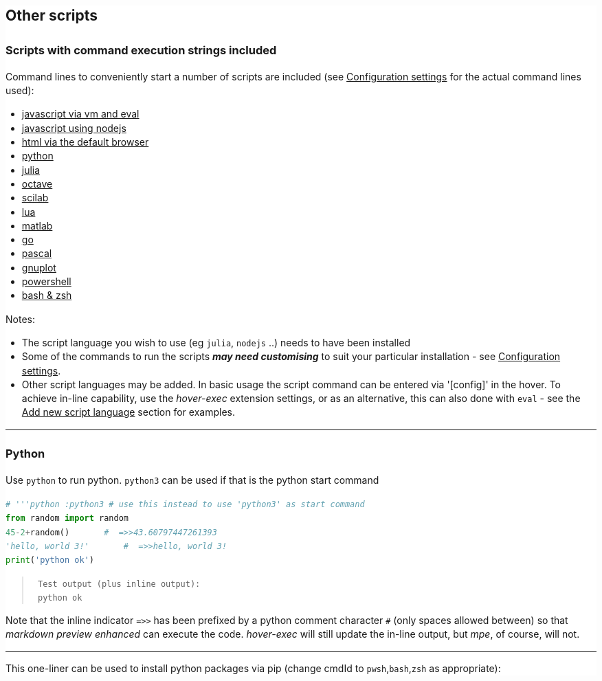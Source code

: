 ## Other scripts

### Scripts with command execution strings included

Command lines to conveniently start a number of scripts are included (see [Configuration settings](#configuration-settings) for the actual command lines used):

- [javascript via vm and eval](#Examples-using-vm-and-eval)
- [javascript using nodejs](#Using-nodejs)
- [html via the default browser](#Html-and-javascript)
- [python](#python)
- [julia](#julia)
- [octave](#octave)
- [scilab](#scilab)
- [lua](#lua)
- [matlab](#matlab)
- [go](#go)
- [pascal](#pascal)
- [gnuplot](#gnuplot)
- [powershell](#powershell)
- [bash & zsh](#bash-&-zsh)

Notes:

- The script language you wish to use (eg `julia`, `nodejs` ..) needs to have been installed
- Some of the commands to run the scripts ***may need customising*** to suit your particular installation - see [Configuration settings](#configuration-settings).
- Other script languages may be added. In basic usage the script command can be entered via '[config]' in the hover. To achieve in-line capability, use the *hover-exec* extension settings, or as an alternative, this can also done with `eval` - see the [Add new script language](#add-new-script-language) section for examples.

---
### Python

Use `python` to run python. `python3` can be used if that is the python start command

```python {cmd}
# '''python :python3 # use this instead to use 'python3' as start command
from random import random
45-2+random()       #  =>>43.60797447261393
'hello, world 3!'       #  =>>hello, world 3!
print('python ok')
```
>      Test output (plus inline output):
>      python ok


Note that the inline indicator `=>>` has been prefixed by a python comment character `#` (only spaces allowed between) so that *markdown preview enhanced* can execute the code. *hover-exec* will still update the in-line output, but *mpe*, of course, will not.

---
This one-liner can be used to install python packages via pip (change cmdId to `pwsh`,`bash`,`zsh` as appropriate):
